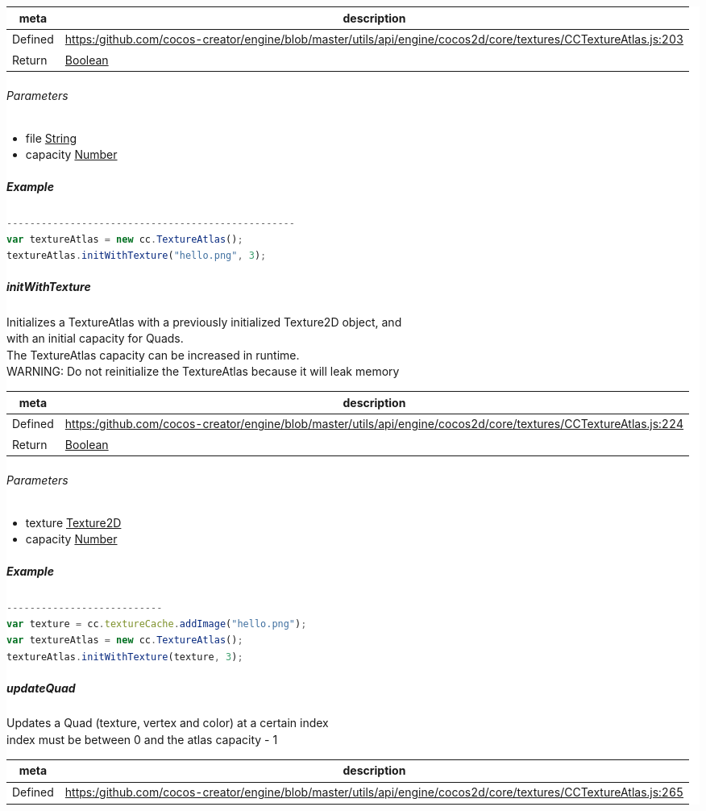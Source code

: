 | meta | description |
|------|-------------|
| Defined | [https:/github.com/cocos-creator/engine/blob/master/utils/api/engine/cocos2d/core/textures/CCTextureAtlas.js:203](https:/github.com/cocos-creator/engine/blob/master/utils/api/engine/cocos2d/core/textures/CCTextureAtlas.js#L203) |
| Return 		 | <a href="https://developer.mozilla.org/en/JavaScript/Reference/Global_Objects/Boolean" class="crosslink external" target="_blank">Boolean</a> 

###### Parameters
- file <a href="https://developer.mozilla.org/en/JavaScript/Reference/Global_Objects/String" class="crosslink external" target="_blank">String</a> 
- capacity <a href="https://developer.mozilla.org/en/JavaScript/Reference/Global_Objects/Number" class="crosslink external" target="_blank">Number</a> 

##### Example

```js
--------------------------------------------------
var textureAtlas = new cc.TextureAtlas();
textureAtlas.initWithTexture("hello.png", 3);

```

##### initWithTexture

<p>Initializes a TextureAtlas with a previously initialized Texture2D object, and<br />
with an initial capacity for Quads.<br />
The TextureAtlas capacity can be increased in runtime.<br />
WARNING: Do not reinitialize the TextureAtlas because it will leak memory</p>

| meta | description |
|------|-------------|
| Defined | [https:/github.com/cocos-creator/engine/blob/master/utils/api/engine/cocos2d/core/textures/CCTextureAtlas.js:224](https:/github.com/cocos-creator/engine/blob/master/utils/api/engine/cocos2d/core/textures/CCTextureAtlas.js#L224) |
| Return 		 | <a href="https://developer.mozilla.org/en/JavaScript/Reference/Global_Objects/Boolean" class="crosslink external" target="_blank">Boolean</a> 

###### Parameters
- texture <a href="../classes/Texture2D.html" class="crosslink">Texture2D</a> 
- capacity <a href="https://developer.mozilla.org/en/JavaScript/Reference/Global_Objects/Number" class="crosslink external" target="_blank">Number</a> 

##### Example

```js
---------------------------
var texture = cc.textureCache.addImage("hello.png");
var textureAtlas = new cc.TextureAtlas();
textureAtlas.initWithTexture(texture, 3);

```

##### updateQuad

<p>Updates a Quad (texture, vertex and color) at a certain index <br />
index must be between 0 and the atlas capacity - 1 </p>

| meta | description |
|------|-------------|
| Defined | [https:/github.com/cocos-creator/engine/blob/master/utils/api/engine/cocos2d/core/textures/CCTextureAtlas.js:265](https:/github.com/cocos-creator/engine/blob/master/utils/api/engine/cocos2d/core/textures/CCTextureAtlas.js#L265) |
